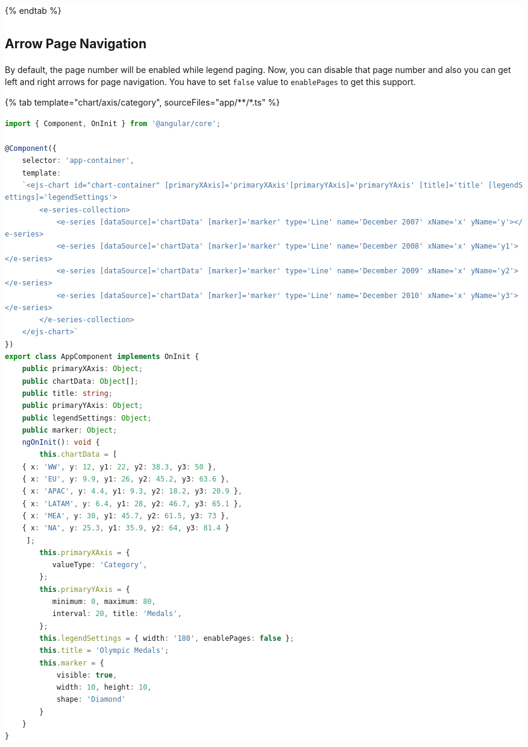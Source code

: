 {% endtab %}

## Arrow Page Navigation

By default, the page number will be enabled while legend paging. Now, you can disable that page number and also you can get left and right arrows for page navigation. You have to set `false` value to `enablePages` to get this support.

{% tab template="chart/axis/category", sourceFiles="app/**/*.ts" %}

```typescript
import { Component, OnInit } from '@angular/core';

@Component({
    selector: 'app-container',
    template:
    `<ejs-chart id="chart-container" [primaryXAxis]='primaryXAxis'[primaryYAxis]='primaryYAxis' [title]='title' [legendSettings]='legendSettings'>
        <e-series-collection>
            <e-series [dataSource]='chartData' [marker]='marker' type='Line' name='December 2007' xName='x' yName='y'></e-series>
            <e-series [dataSource]='chartData' [marker]='marker' type='Line' name='December 2008' xName='x' yName='y1'></e-series>
            <e-series [dataSource]='chartData' [marker]='marker' type='Line' name='December 2009' xName='x' yName='y2'></e-series>
            <e-series [dataSource]='chartData' [marker]='marker' type='Line' name='December 2010' xName='x' yName='y3'></e-series>
        </e-series-collection>
    </ejs-chart>`
})
export class AppComponent implements OnInit {
    public primaryXAxis: Object;
    public chartData: Object[];
    public title: string;
    public primaryYAxis: Object;
    public legendSettings: Object;
    public marker: Object;
    ngOnInit(): void {
        this.chartData = [
    { x: 'WW', y: 12, y1: 22, y2: 38.3, y3: 50 },
    { x: 'EU', y: 9.9, y1: 26, y2: 45.2, y3: 63.6 },
    { x: 'APAC', y: 4.4, y1: 9.3, y2: 18.2, y3: 20.9 },
    { x: 'LATAM', y: 6.4, y1: 28, y2: 46.7, y3: 65.1 },
    { x: 'MEA', y: 30, y1: 45.7, y2: 61.5, y3: 73 },
    { x: 'NA', y: 25.3, y1: 35.9, y2: 64, y3: 81.4 }
     ];
        this.primaryXAxis = {
           valueType: 'Category',
        };
        this.primaryYAxis = {
           minimum: 0, maximum: 80,
           interval: 20, title: 'Medals',
        };
        this.legendSettings = { width: '180', enablePages: false };
        this.title = 'Olympic Medals';
        this.marker = {
            visible: true,
            width: 10, height: 10,
            shape: 'Diamond'
        }
    }
}
```
